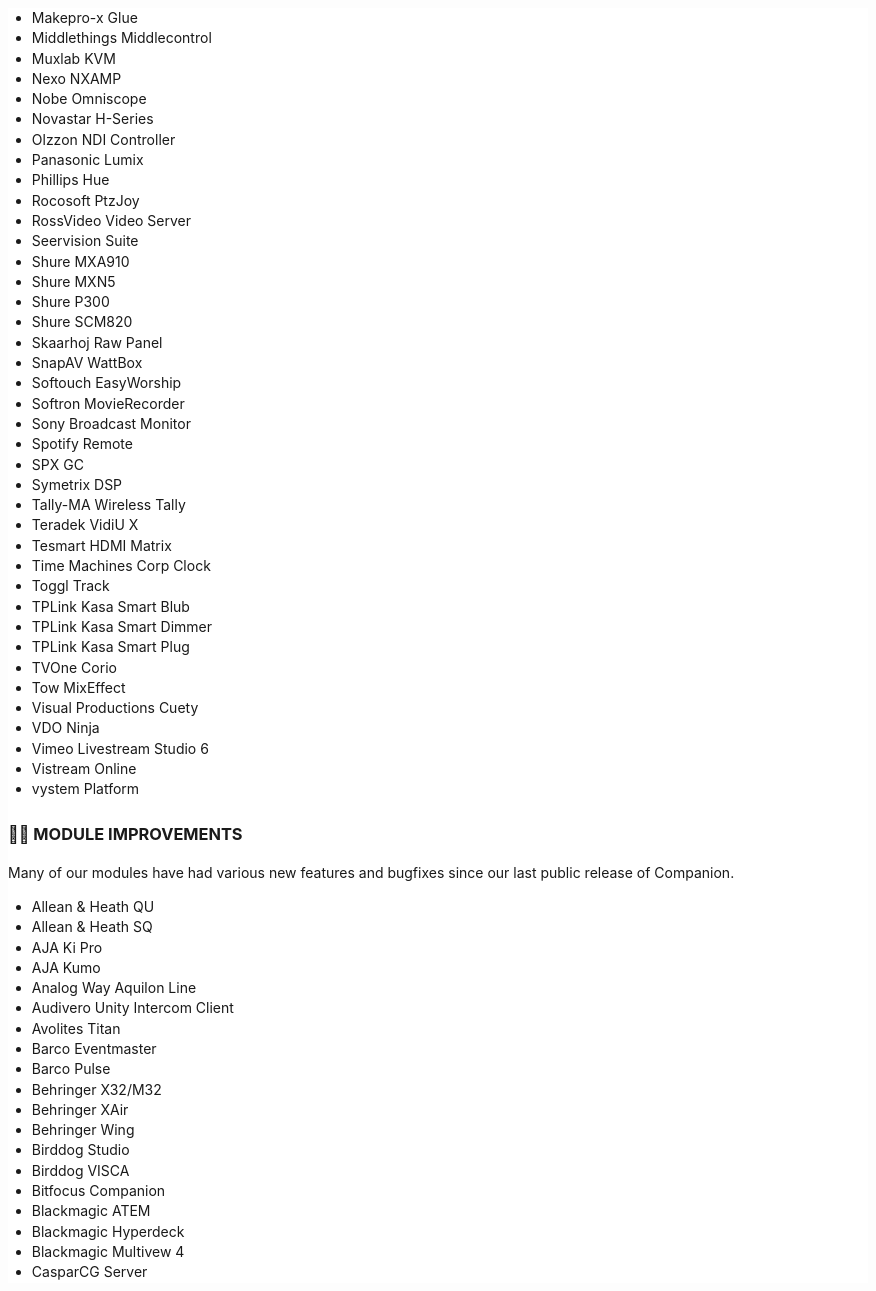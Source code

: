- Makepro-x Glue
- Middlethings Middlecontrol
- Muxlab KVM
- Nexo NXAMP
- Nobe Omniscope
- Novastar H-Series
- Olzzon NDI Controller
- Panasonic Lumix
- Phillips Hue
- Rocosoft PtzJoy
- RossVideo Video Server
- Seervision Suite
- Shure MXA910
- Shure MXN5
- Shure P300
- Shure SCM820
- Skaarhoj Raw Panel
- SnapAV WattBox
- Softouch EasyWorship
- Softron MovieRecorder
- Sony Broadcast Monitor
- Spotify Remote
- SPX GC
- Symetrix DSP
- Tally-MA Wireless Tally
- Teradek VidiU X
- Tesmart HDMI Matrix
- Time Machines Corp Clock
- Toggl Track
- TPLink Kasa Smart Blub
- TPLink Kasa Smart Dimmer
- TPLink Kasa Smart Plug
- TVOne Corio
- Tow MixEffect
- Visual Productions Cuety
- VDO Ninja
- Vimeo Livestream Studio 6
- Vistream Online
- vystem Platform

### 👍🏻 MODULE IMPROVEMENTS

Many of our modules have had various new features and bugfixes since our last public release of Companion.

- Allean & Heath QU
- Allean & Heath SQ
- AJA Ki Pro
- AJA Kumo
- Analog Way Aquilon Line
- Audivero Unity Intercom Client
- Avolites Titan
- Barco Eventmaster
- Barco Pulse
- Behringer X32/M32
- Behringer XAir
- Behringer Wing
- Birddog Studio
- Birddog VISCA
- Bitfocus Companion
- Blackmagic ATEM
- Blackmagic Hyperdeck
- Blackmagic Multivew 4
- CasparCG Server